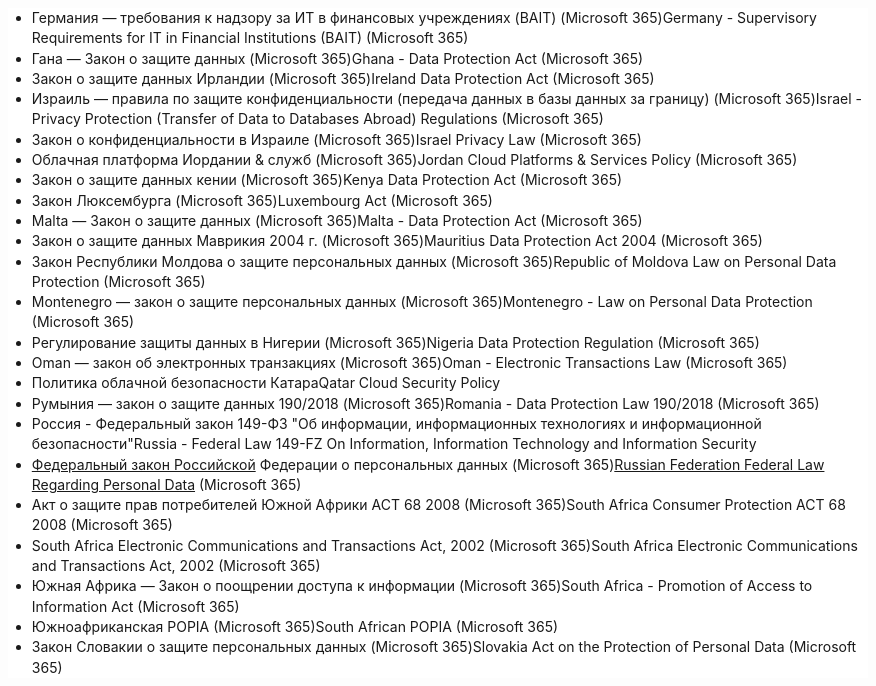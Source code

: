 - <span data-ttu-id="d03f3-406">Германия — требования к надзору за ИТ в финансовых учреждениях (BAIT) (Microsoft 365)</span><span class="sxs-lookup"><span data-stu-id="d03f3-406">Germany - Supervisory Requirements for IT in Financial Institutions (BAIT) (Microsoft 365)</span></span>
- <span data-ttu-id="d03f3-407">Гана — Закон о защите данных (Microsoft 365)</span><span class="sxs-lookup"><span data-stu-id="d03f3-407">Ghana - Data Protection Act (Microsoft 365)</span></span>
- <span data-ttu-id="d03f3-408">Закон о защите данных Ирландии (Microsoft 365)</span><span class="sxs-lookup"><span data-stu-id="d03f3-408">Ireland Data Protection Act (Microsoft 365)</span></span>
- <span data-ttu-id="d03f3-409">Израиль — правила по защите конфиденциальности (передача данных в базы данных за границу) (Microsoft 365)</span><span class="sxs-lookup"><span data-stu-id="d03f3-409">Israel - Privacy Protection (Transfer of Data to Databases Abroad) Regulations (Microsoft 365)</span></span>
- <span data-ttu-id="d03f3-410">Закон о конфиденциальности в Израиле (Microsoft 365)</span><span class="sxs-lookup"><span data-stu-id="d03f3-410">Israel Privacy Law (Microsoft 365)</span></span>
- <span data-ttu-id="d03f3-411">Облачная платформа Иордании & служб (Microsoft 365)</span><span class="sxs-lookup"><span data-stu-id="d03f3-411">Jordan Cloud Platforms & Services Policy (Microsoft 365)</span></span>
- <span data-ttu-id="d03f3-412">Закон о защите данных кении (Microsoft 365)</span><span class="sxs-lookup"><span data-stu-id="d03f3-412">Kenya Data Protection Act (Microsoft 365)</span></span>
- <span data-ttu-id="d03f3-413">Закон Люксембурга (Microsoft 365)</span><span class="sxs-lookup"><span data-stu-id="d03f3-413">Luxembourg Act (Microsoft 365)</span></span>
- <span data-ttu-id="d03f3-414">Malta — Закон о защите данных (Microsoft 365)</span><span class="sxs-lookup"><span data-stu-id="d03f3-414">Malta - Data Protection Act (Microsoft 365)</span></span>
- <span data-ttu-id="d03f3-415">Закон о защите данных Маврикия 2004 г. (Microsoft 365)</span><span class="sxs-lookup"><span data-stu-id="d03f3-415">Mauritius Data Protection Act 2004 (Microsoft 365)</span></span>
- <span data-ttu-id="d03f3-416">Закон Республики Молдова о защите персональных данных (Microsoft 365)</span><span class="sxs-lookup"><span data-stu-id="d03f3-416">Republic of Moldova Law on Personal Data Protection (Microsoft 365)</span></span>
- <span data-ttu-id="d03f3-417">Montenegro — закон о защите персональных данных (Microsoft 365)</span><span class="sxs-lookup"><span data-stu-id="d03f3-417">Montenegro - Law on Personal Data Protection (Microsoft 365)</span></span>
- <span data-ttu-id="d03f3-418">Регулирование защиты данных в Нигерии (Microsoft 365)</span><span class="sxs-lookup"><span data-stu-id="d03f3-418">Nigeria Data Protection Regulation (Microsoft 365)</span></span>
- <span data-ttu-id="d03f3-419">Oman — закон об электронных транзакциях (Microsoft 365)</span><span class="sxs-lookup"><span data-stu-id="d03f3-419">Oman - Electronic Transactions Law (Microsoft 365)</span></span>
- <span data-ttu-id="d03f3-420">Политика облачной безопасности Катара</span><span class="sxs-lookup"><span data-stu-id="d03f3-420">Qatar Cloud Security Policy</span></span>
- <span data-ttu-id="d03f3-421">Румыния — закон о защите данных 190/2018 (Microsoft 365)</span><span class="sxs-lookup"><span data-stu-id="d03f3-421">Romania - Data Protection Law 190/2018 (Microsoft 365)</span></span>
- <span data-ttu-id="d03f3-422">Россия - Федеральный закон 149-ФЗ "Об информации, информационных технологиях и информационной безопасности"</span><span class="sxs-lookup"><span data-stu-id="d03f3-422">Russia - Federal Law 149-FZ On Information, Information Technology and Information Security</span></span>
- <span data-ttu-id="d03f3-423">[Федеральный закон Российской](/compliance/regulatory/offering-russia-data-localization) Федерации о персональных данных (Microsoft 365)</span><span class="sxs-lookup"><span data-stu-id="d03f3-423">[Russian Federation Federal Law Regarding Personal Data](/compliance/regulatory/offering-russia-data-localization) (Microsoft 365)</span></span>
- <span data-ttu-id="d03f3-424">Акт о защите прав потребителей Южной Африки ACT 68 2008 (Microsoft 365)</span><span class="sxs-lookup"><span data-stu-id="d03f3-424">South Africa Consumer Protection ACT 68 2008 (Microsoft 365)</span></span>
- <span data-ttu-id="d03f3-425">South Africa Electronic Communications and Transactions Act, 2002 (Microsoft 365)</span><span class="sxs-lookup"><span data-stu-id="d03f3-425">South Africa Electronic Communications and Transactions Act, 2002 (Microsoft 365)</span></span>
- <span data-ttu-id="d03f3-426">Южная Африка — Закон о поощрении доступа к информации (Microsoft 365)</span><span class="sxs-lookup"><span data-stu-id="d03f3-426">South Africa - Promotion of Access to Information Act (Microsoft 365)</span></span>
- <span data-ttu-id="d03f3-427">Южноафриканская POPIA (Microsoft 365)</span><span class="sxs-lookup"><span data-stu-id="d03f3-427">South African POPIA (Microsoft 365)</span></span>
- <span data-ttu-id="d03f3-428">Закон Словакии о защите персональных данных (Microsoft 365)</span><span class="sxs-lookup"><span data-stu-id="d03f3-428">Slovakia Act on the Protection of Personal Data (Microsoft 365)</span></span>
